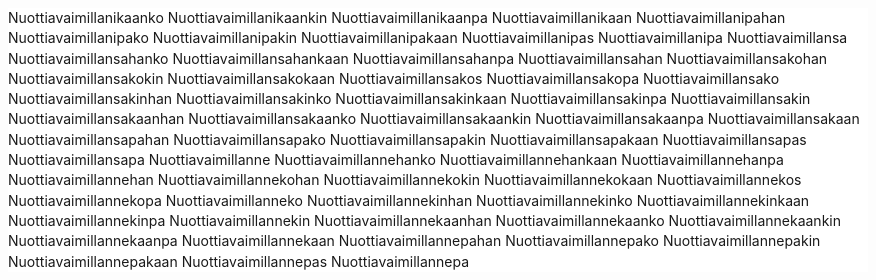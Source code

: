 Nuottiavaimillanikaanko
Nuottiavaimillanikaankin
Nuottiavaimillanikaanpa
Nuottiavaimillanikaan
Nuottiavaimillanipahan
Nuottiavaimillanipako
Nuottiavaimillanipakin
Nuottiavaimillanipakaan
Nuottiavaimillanipas
Nuottiavaimillanipa
Nuottiavaimillansa
Nuottiavaimillansahanko
Nuottiavaimillansahankaan
Nuottiavaimillansahanpa
Nuottiavaimillansahan
Nuottiavaimillansakohan
Nuottiavaimillansakokin
Nuottiavaimillansakokaan
Nuottiavaimillansakos
Nuottiavaimillansakopa
Nuottiavaimillansako
Nuottiavaimillansakinhan
Nuottiavaimillansakinko
Nuottiavaimillansakinkaan
Nuottiavaimillansakinpa
Nuottiavaimillansakin
Nuottiavaimillansakaanhan
Nuottiavaimillansakaanko
Nuottiavaimillansakaankin
Nuottiavaimillansakaanpa
Nuottiavaimillansakaan
Nuottiavaimillansapahan
Nuottiavaimillansapako
Nuottiavaimillansapakin
Nuottiavaimillansapakaan
Nuottiavaimillansapas
Nuottiavaimillansapa
Nuottiavaimillanne
Nuottiavaimillannehanko
Nuottiavaimillannehankaan
Nuottiavaimillannehanpa
Nuottiavaimillannehan
Nuottiavaimillannekohan
Nuottiavaimillannekokin
Nuottiavaimillannekokaan
Nuottiavaimillannekos
Nuottiavaimillannekopa
Nuottiavaimillanneko
Nuottiavaimillannekinhan
Nuottiavaimillannekinko
Nuottiavaimillannekinkaan
Nuottiavaimillannekinpa
Nuottiavaimillannekin
Nuottiavaimillannekaanhan
Nuottiavaimillannekaanko
Nuottiavaimillannekaankin
Nuottiavaimillannekaanpa
Nuottiavaimillannekaan
Nuottiavaimillannepahan
Nuottiavaimillannepako
Nuottiavaimillannepakin
Nuottiavaimillannepakaan
Nuottiavaimillannepas
Nuottiavaimillannepa